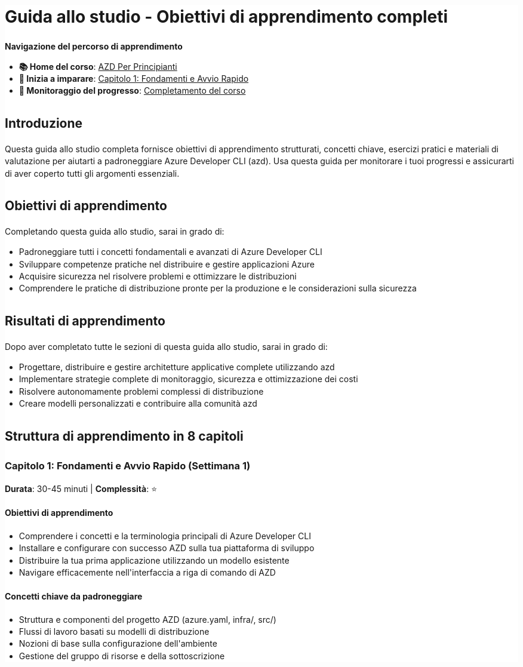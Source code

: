 
# Guida allo studio - Obiettivi di apprendimento completi

**Navigazione del percorso di apprendimento**
- **📚 Home del corso**: [AZD Per Principianti](../README.md)
- **📖 Inizia a imparare**: [Capitolo 1: Fondamenti e Avvio Rapido](../README.md#-chapter-1-foundation--quick-start)
- **🎯 Monitoraggio del progresso**: [Completamento del corso](../README.md#-course-completion--certification)

## Introduzione

Questa guida allo studio completa fornisce obiettivi di apprendimento strutturati, concetti chiave, esercizi pratici e materiali di valutazione per aiutarti a padroneggiare Azure Developer CLI (azd). Usa questa guida per monitorare i tuoi progressi e assicurarti di aver coperto tutti gli argomenti essenziali.

## Obiettivi di apprendimento

Completando questa guida allo studio, sarai in grado di:
- Padroneggiare tutti i concetti fondamentali e avanzati di Azure Developer CLI
- Sviluppare competenze pratiche nel distribuire e gestire applicazioni Azure
- Acquisire sicurezza nel risolvere problemi e ottimizzare le distribuzioni
- Comprendere le pratiche di distribuzione pronte per la produzione e le considerazioni sulla sicurezza

## Risultati di apprendimento

Dopo aver completato tutte le sezioni di questa guida allo studio, sarai in grado di:
- Progettare, distribuire e gestire architetture applicative complete utilizzando azd
- Implementare strategie complete di monitoraggio, sicurezza e ottimizzazione dei costi
- Risolvere autonomamente problemi complessi di distribuzione
- Creare modelli personalizzati e contribuire alla comunità azd

## Struttura di apprendimento in 8 capitoli

### Capitolo 1: Fondamenti e Avvio Rapido (Settimana 1)
**Durata**: 30-45 minuti | **Complessità**: ⭐

#### Obiettivi di apprendimento
- Comprendere i concetti e la terminologia principali di Azure Developer CLI
- Installare e configurare con successo AZD sulla tua piattaforma di sviluppo
- Distribuire la tua prima applicazione utilizzando un modello esistente
- Navigare efficacemente nell'interfaccia a riga di comando di AZD

#### Concetti chiave da padroneggiare
- Struttura e componenti del progetto AZD (azure.yaml, infra/, src/)
- Flussi di lavoro basati su modelli di distribuzione
- Nozioni di base sulla configurazione dell'ambiente
- Gestione del gruppo di risorse e della sottoscrizione
